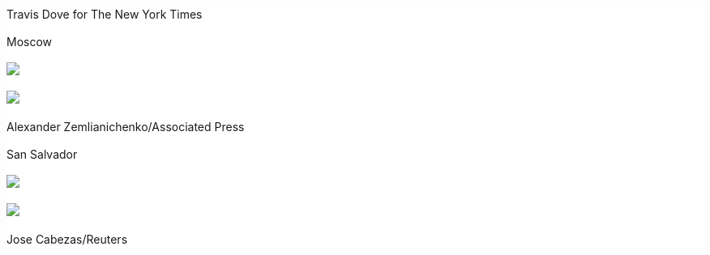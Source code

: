 <div class="g-caption">

<span class="g-credit"> Travis Dove for The New York Times
</span>

</div>

</div>

<div class="g-photo-wrap">

<div class="g-timestamp">

Moscow

</div>

<div class="desktop">

![](https://static01.graylady3jvrrxbe.onion/images/2020/08/03/reader-center/03virus-hp-fader-moscow/merlin_175266339_bd2b9f5d-7c20-4bea-b3e1-8be0ee08e998-videoLarge.jpg)

</div>

<div class="mobile">

![](https://static01.graylady3jvrrxbe.onion/images/2020/08/03/reader-center/03virus-hp-fader-moscow/03virus-hp-fader-moscow-square640.jpg)

</div>

<div class="g-caption">

<span class="g-credit"> Alexander Zemlianichenko/Associated Press
</span>

</div>

</div>

<div class="g-photo-wrap">

<div class="g-timestamp">

San
Salvador

</div>

<div class="desktop">

![](https://static01.graylady3jvrrxbe.onion/images/2020/08/03/reader-center/03virus-hp-fader-elsalvadoor/merlin_175278912_0a515518-8b43-49db-a7b9-fd832e9e86f6-videoLarge.jpg)

</div>

<div class="mobile">

![](https://static01.graylady3jvrrxbe.onion/images/2020/08/03/reader-center/03virus-hp-fader-elsalvadoor/03virus-hp-fader-elsalvadoor-square640.jpg)

</div>

<div class="g-caption">

<span class="g-credit"> Jose Cabezas/Reuters
</span>
